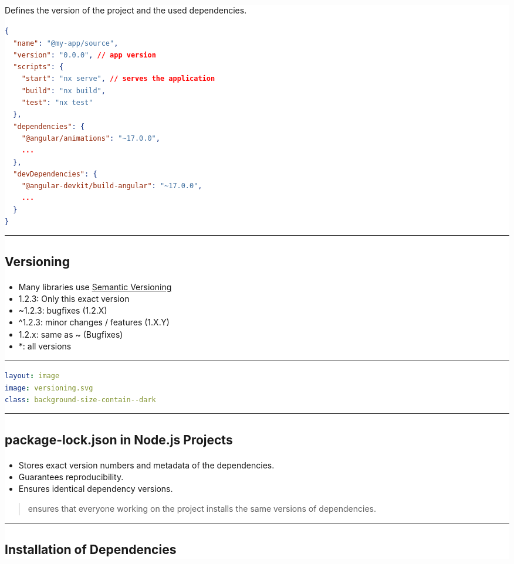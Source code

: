 Defines the version of the project and the used dependencies.

```json
{
  "name": "@my-app/source",
  "version": "0.0.0", // app version
  "scripts": {
    "start": "nx serve", // serves the application
    "build": "nx build",
    "test": "nx test"
  },
  "dependencies": {
    "@angular/animations": "~17.0.0",
    ...
  },
  "devDependencies": {
    "@angular-devkit/build-angular": "~17.0.0",
    ...
  }
}
```

---

## Versioning

- Many libraries use [Semantic Versioning](https://semver.org)
- 1.2.3: Only this exact version
- ~1.2.3: bugfixes (1.2.X)
- ^1.2.3: minor changes / features (1.X.Y)
- 1.2.x: same as ~ (Bugfixes)
- \*: all versions

---

```yaml
layout: image
image: versioning.svg
class: background-size-contain--dark
```

---

## package-lock.json in Node.js Projects

- Stores exact version numbers and metadata of the dependencies.
- Guarantees reproducibility.
- Ensures identical dependency versions.

> ensures that everyone working on the project installs the same versions of dependencies.

---

## Installation of Dependencies
